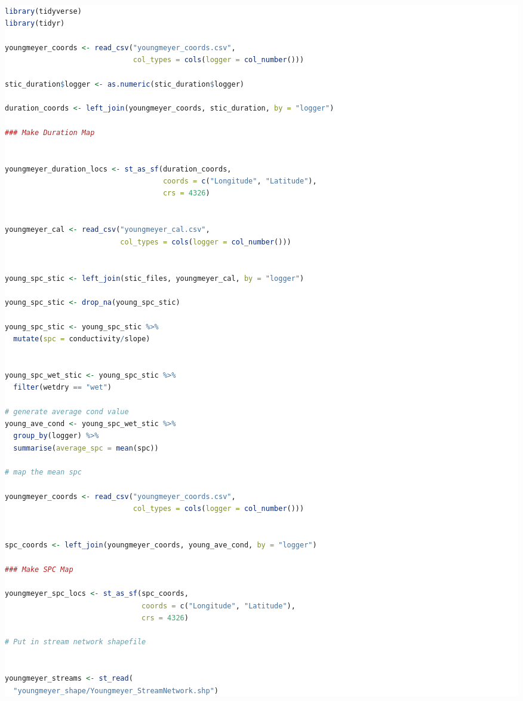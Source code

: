 ``` r
library(tidyverse)
library(tidyr)

youngmeyer_coords <- read_csv("youngmeyer_coords.csv", 
                              col_types = cols(logger = col_number()))

stic_duration$logger <- as.numeric(stic_duration$logger)

duration_coords <- left_join(youngmeyer_coords, stic_duration, by = "logger")

### Make Duration Map


youngmeyer_duration_locs <- st_as_sf(duration_coords,
                                     coords = c("Longitude", "Latitude"), 
                                     crs = 4326)


youngmeyer_cal <- read_csv("youngmeyer_cal.csv", 
                           col_types = cols(logger = col_number()))


young_spc_stic <- left_join(stic_files, youngmeyer_cal, by = "logger")

young_spc_stic <- drop_na(young_spc_stic)

young_spc_stic <- young_spc_stic %>% 
  mutate(spc = conductivity/slope)


young_spc_wet_stic <- young_spc_stic %>% 
  filter(wetdry == "wet")

# generate average cond value
young_ave_cond <- young_spc_wet_stic %>% 
  group_by(logger) %>% 
  summarise(average_spc = mean(spc)) 

# map the mean spc

youngmeyer_coords <- read_csv("youngmeyer_coords.csv", 
                              col_types = cols(logger = col_number()))


spc_coords <- left_join(youngmeyer_coords, young_ave_cond, by = "logger")

### Make SPC Map

youngmeyer_spc_locs <- st_as_sf(spc_coords,
                                coords = c("Longitude", "Latitude"), 
                                crs = 4326)

# Put in stream network shapefile


youngmeyer_streams <- st_read(
  "youngmeyer_shape/Youngmeyer_StreamNetwork.shp")
```
